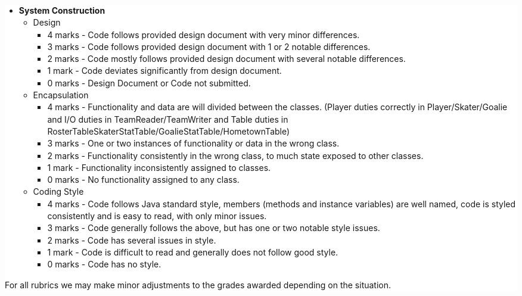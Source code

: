 * **System Construction**
   * Design
      * 4 marks - Code follows provided design document with very minor differences.
      * 3 marks - Code follows provided design document with 1 or 2 notable differences.
      * 2 marks - Code mostly follows provided design document with several notable differences.
      * 1 mark - Code deviates significantly from design document.
      * 0 marks - Design Document or Code not submitted.
   * Encapsulation
      * 4 marks - Functionality and data are will divided between the classes. (Player duties correctly in Player/Skater/Goalie and I/O  duties in TeamReader/TeamWriter and Table duties in  RosterTableSkaterStatTable/GoalieStatTable/HometownTable)
      * 3 marks - One or two instances of functionality or data in the wrong class.
      * 2 marks - Functionality consistently  in the wrong class, to much state exposed to other classes.
      * 1 mark - Functionality inconsistently  assigned to classes.
      * 0 marks - No functionality assigned to any class.
   * Coding Style
      * 4 marks - Code follows Java standard style, members (methods and instance variables) are well named, code is styled consistently  and is easy to read, with only minor issues.
      * 3 marks - Code generally follows the above, but has one or two notable style issues.
      * 2 marks - Code has several issues in style.
      * 1 mark - Code is difficult to read and generally does not follow good style.
      * 0 marks - Code has no style.

For all rubrics we may make minor adjustments to the grades awarded depending on the situation.
